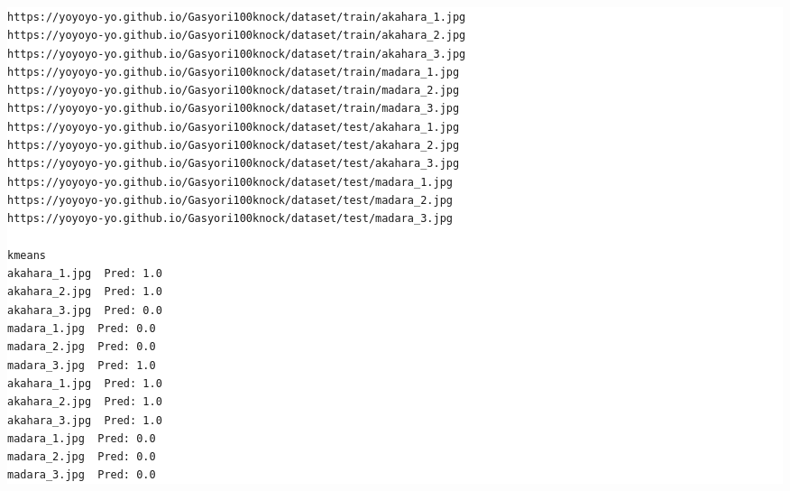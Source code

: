     https://yoyoyo-yo.github.io/Gasyori100knock/dataset/train/akahara_1.jpg
    https://yoyoyo-yo.github.io/Gasyori100knock/dataset/train/akahara_2.jpg
    https://yoyoyo-yo.github.io/Gasyori100knock/dataset/train/akahara_3.jpg
    https://yoyoyo-yo.github.io/Gasyori100knock/dataset/train/madara_1.jpg
    https://yoyoyo-yo.github.io/Gasyori100knock/dataset/train/madara_2.jpg
    https://yoyoyo-yo.github.io/Gasyori100knock/dataset/train/madara_3.jpg
    https://yoyoyo-yo.github.io/Gasyori100knock/dataset/test/akahara_1.jpg
    https://yoyoyo-yo.github.io/Gasyori100knock/dataset/test/akahara_2.jpg
    https://yoyoyo-yo.github.io/Gasyori100knock/dataset/test/akahara_3.jpg
    https://yoyoyo-yo.github.io/Gasyori100knock/dataset/test/madara_1.jpg
    https://yoyoyo-yo.github.io/Gasyori100knock/dataset/test/madara_2.jpg
    https://yoyoyo-yo.github.io/Gasyori100knock/dataset/test/madara_3.jpg
    
    kmeans
    akahara_1.jpg  Pred: 1.0
    akahara_2.jpg  Pred: 1.0
    akahara_3.jpg  Pred: 0.0
    madara_1.jpg  Pred: 0.0
    madara_2.jpg  Pred: 0.0
    madara_3.jpg  Pred: 1.0
    akahara_1.jpg  Pred: 1.0
    akahara_2.jpg  Pred: 1.0
    akahara_3.jpg  Pred: 1.0
    madara_1.jpg  Pred: 0.0
    madara_2.jpg  Pred: 0.0
    madara_3.jpg  Pred: 0.0


